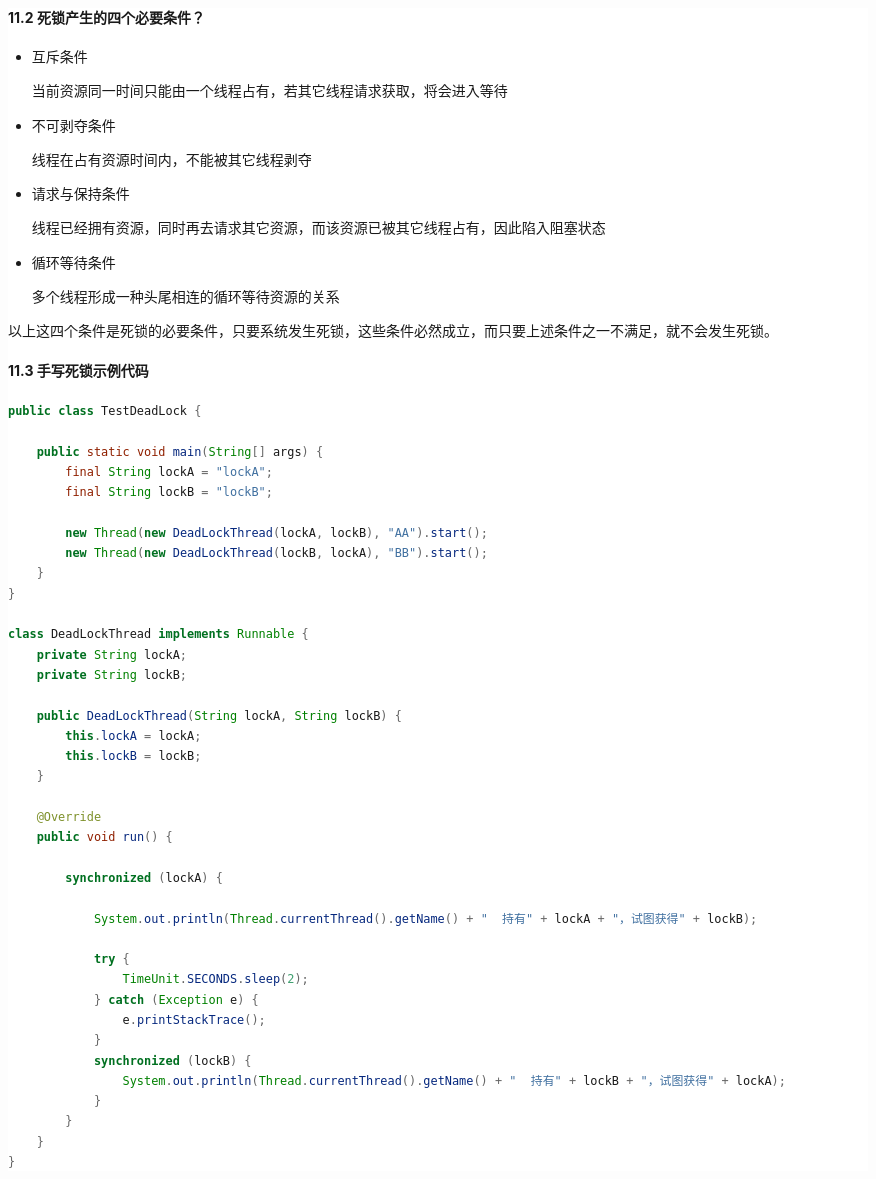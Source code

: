 #### 11.2 死锁产生的四个必要条件？

- 互斥条件

  当前资源同一时间只能由一个线程占有，若其它线程请求获取，将会进入等待

- 不可剥夺条件

  线程在占有资源时间内，不能被其它线程剥夺

- 请求与保持条件

  线程已经拥有资源，同时再去请求其它资源，而该资源已被其它线程占有，因此陷入阻塞状态

- 循环等待条件

  多个线程形成一种头尾相连的循环等待资源的关系

以上这四个条件是死锁的必要条件，只要系统发生死锁，这些条件必然成立，而只要上述条件之一不满足，就不会发生死锁。

#### 11.3 手写死锁示例代码

```java
public class TestDeadLock {

    public static void main(String[] args) {
        final String lockA = "lockA";
        final String lockB = "lockB";

        new Thread(new DeadLockThread(lockA, lockB), "AA").start();
        new Thread(new DeadLockThread(lockB, lockA), "BB").start();
    }
}

class DeadLockThread implements Runnable {
    private String lockA;
    private String lockB;

    public DeadLockThread(String lockA, String lockB) {
        this.lockA = lockA;
        this.lockB = lockB;
    }

    @Override
    public void run() {

        synchronized (lockA) {

            System.out.println(Thread.currentThread().getName() + "  持有" + lockA + "，试图获得" + lockB);

            try {
                TimeUnit.SECONDS.sleep(2);
            } catch (Exception e) {
                e.printStackTrace();
            }
            synchronized (lockB) {
                System.out.println(Thread.currentThread().getName() + "  持有" + lockB + "，试图获得" + lockA);
            }
        }
    }
}
```
